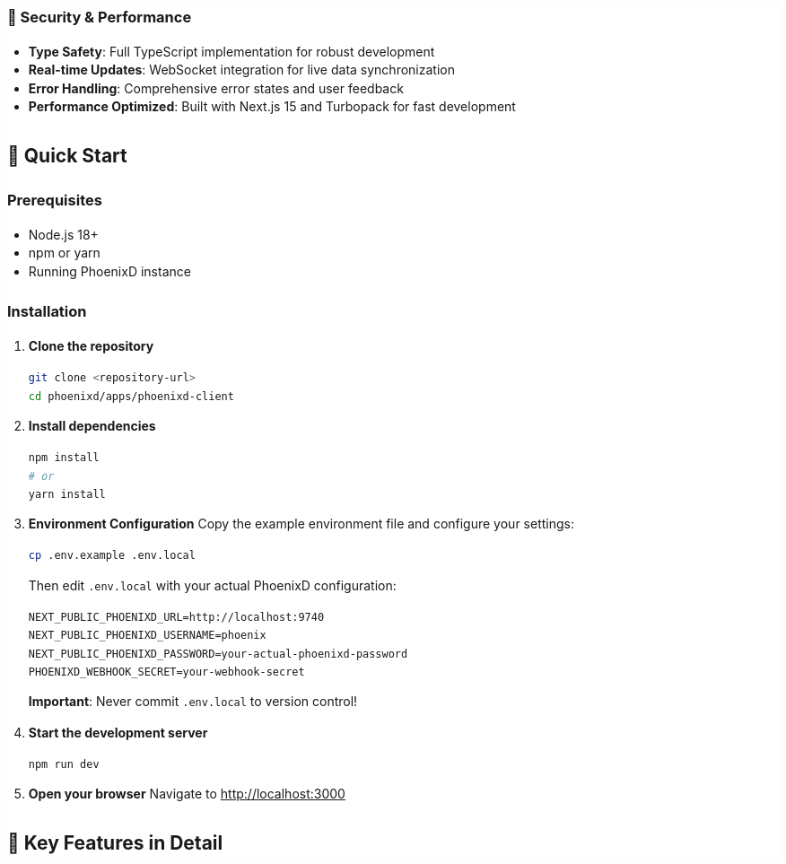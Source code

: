 ### 🔐 Security & Performance
- **Type Safety**: Full TypeScript implementation for robust development
- **Real-time Updates**: WebSocket integration for live data synchronization
- **Error Handling**: Comprehensive error states and user feedback
- **Performance Optimized**: Built with Next.js 15 and Turbopack for fast development

## 🚀 Quick Start

### Prerequisites
- Node.js 18+
- npm or yarn
- Running PhoenixD instance

### Installation

1. **Clone the repository**
   ```bash
   git clone <repository-url>
   cd phoenixd/apps/phoenixd-client
   ```

2. **Install dependencies**
   ```bash
   npm install
   # or
   yarn install
   ```

3. **Environment Configuration**
   Copy the example environment file and configure your settings:
   ```bash
   cp .env.example .env.local
   ```

   Then edit `.env.local` with your actual PhoenixD configuration:
   ```env
   NEXT_PUBLIC_PHOENIXD_URL=http://localhost:9740
   NEXT_PUBLIC_PHOENIXD_USERNAME=phoenix
   NEXT_PUBLIC_PHOENIXD_PASSWORD=your-actual-phoenixd-password
   PHOENIXD_WEBHOOK_SECRET=your-webhook-secret
   ```

   **Important**: Never commit `.env.local` to version control!

4. **Start the development server**
   ```bash
   npm run dev
   ```

5. **Open your browser**
   Navigate to [http://localhost:3000](http://localhost:3000)

## 🎯 Key Features in Detail
